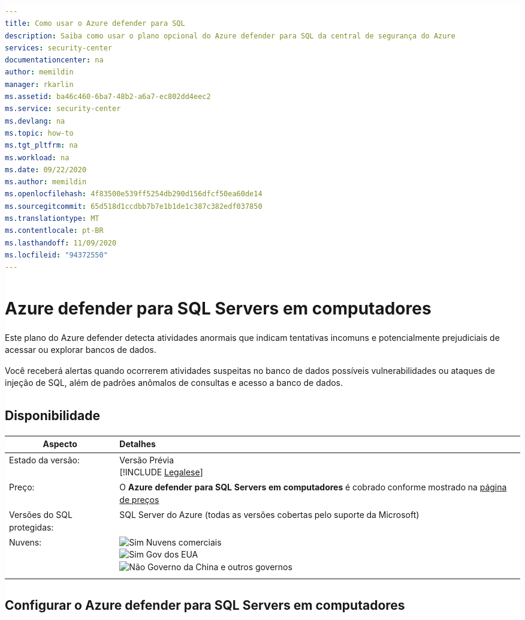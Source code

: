 ```yaml
---
title: Como usar o Azure defender para SQL
description: Saiba como usar o plano opcional do Azure defender para SQL da central de segurança do Azure
services: security-center
documentationcenter: na
author: memildin
manager: rkarlin
ms.assetid: ba46c460-6ba7-48b2-a6a7-ec802dd4eec2
ms.service: security-center
ms.devlang: na
ms.topic: how-to
ms.tgt_pltfrm: na
ms.workload: na
ms.date: 09/22/2020
ms.author: memildin
ms.openlocfilehash: 4f83500e539ff5254db290d156dfcf50ea60de14
ms.sourcegitcommit: 65d518d1ccdbb7b7e1b1de1c387c382edf037850
ms.translationtype: MT
ms.contentlocale: pt-BR
ms.lasthandoff: 11/09/2020
ms.locfileid: "94372550"
---
```

# <a name="azure-defender-for-sql-servers-on-machines"></a>Azure defender para SQL Servers em computadores 

Este plano do Azure defender detecta atividades anormais que indicam tentativas incomuns e potencialmente prejudiciais de acessar ou explorar bancos de dados.

Você receberá alertas quando ocorrerem atividades suspeitas no banco de dados possíveis vulnerabilidades ou ataques de injeção de SQL, além de padrões anômalos de consultas e acesso a banco de dados.

## <a name="availability"></a>Disponibilidade

|Aspecto|Detalhes|
|----|:----|
|Estado da versão:|Versão Prévia<br>[!INCLUDE [Legalese](../../includes/security-center-preview-legal-text.md)] |
|Preço:|O **Azure defender para SQL Servers em computadores** é cobrado conforme mostrado na [página de preços](security-center-pricing.md)|
|Versões do SQL protegidas:|SQL Server do Azure (todas as versões cobertas pelo suporte da Microsoft)|
|Nuvens:|![Sim](./media/icons/yes-icon.png) Nuvens comerciais<br>![Sim](./media/icons/yes-icon.png) Gov dos EUA<br>![Não](./media/icons/no-icon.png) Governo da China e outros governos|
|||

## <a name="set-up-azure-defender-for-sql-servers-on-machines"></a>Configurar o Azure defender para SQL Servers em computadores
